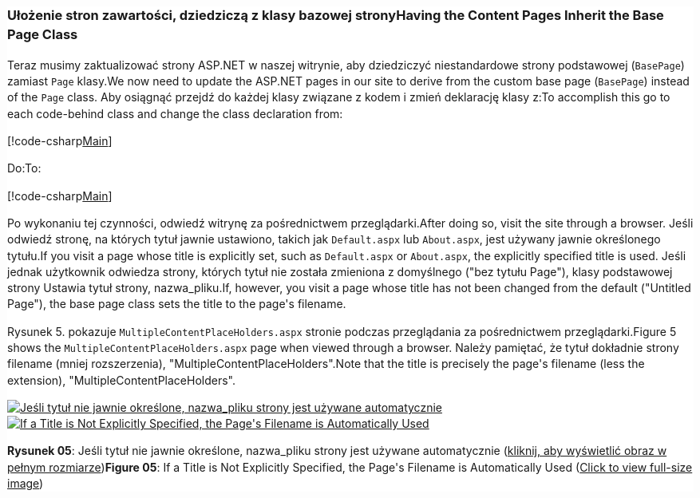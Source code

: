 
### <a name="having-the-content-pages-inherit-the-base-page-class"></a><span data-ttu-id="7c183-221">Ułożenie stron zawartości, dziedziczą z klasy bazowej strony</span><span class="sxs-lookup"><span data-stu-id="7c183-221">Having the Content Pages Inherit the Base Page Class</span></span>

<span data-ttu-id="7c183-222">Teraz musimy zaktualizować strony ASP.NET w naszej witrynie, aby dziedziczyć niestandardowe strony podstawowej (`BasePage`) zamiast `Page` klasy.</span><span class="sxs-lookup"><span data-stu-id="7c183-222">We now need to update the ASP.NET pages in our site to derive from the custom base page (`BasePage`) instead of the `Page` class.</span></span> <span data-ttu-id="7c183-223">Aby osiągnąć przejdź do każdej klasy związane z kodem i zmień deklarację klasy z:</span><span class="sxs-lookup"><span data-stu-id="7c183-223">To accomplish this go to each code-behind class and change the class declaration from:</span></span>


[!code-csharp[Main](specifying-the-title-meta-tags-and-other-html-headers-in-the-master-page-cs/samples/sample7.cs)]

<span data-ttu-id="7c183-224">Do:</span><span class="sxs-lookup"><span data-stu-id="7c183-224">To:</span></span>


[!code-csharp[Main](specifying-the-title-meta-tags-and-other-html-headers-in-the-master-page-cs/samples/sample8.cs)]

<span data-ttu-id="7c183-225">Po wykonaniu tej czynności, odwiedź witrynę za pośrednictwem przeglądarki.</span><span class="sxs-lookup"><span data-stu-id="7c183-225">After doing so, visit the site through a browser.</span></span> <span data-ttu-id="7c183-226">Jeśli odwiedź stronę, na których tytuł jawnie ustawiono, takich jak `Default.aspx` lub `About.aspx`, jest używany jawnie określonego tytułu.</span><span class="sxs-lookup"><span data-stu-id="7c183-226">If you visit a page whose title is explicitly set, such as `Default.aspx` or `About.aspx`, the explicitly specified title is used.</span></span> <span data-ttu-id="7c183-227">Jeśli jednak użytkownik odwiedza strony, których tytuł nie została zmieniona z domyślnego ("bez tytułu Page"), klasy podstawowej strony Ustawia tytuł strony, nazwa_pliku.</span><span class="sxs-lookup"><span data-stu-id="7c183-227">If, however, you visit a page whose title has not been changed from the default ("Untitled Page"), the base page class sets the title to the page's filename.</span></span>

<span data-ttu-id="7c183-228">Rysunek 5. pokazuje `MultipleContentPlaceHolders.aspx` stronie podczas przeglądania za pośrednictwem przeglądarki.</span><span class="sxs-lookup"><span data-stu-id="7c183-228">Figure 5 shows the `MultipleContentPlaceHolders.aspx` page when viewed through a browser.</span></span> <span data-ttu-id="7c183-229">Należy pamiętać, że tytuł dokładnie strony filename (mniej rozszerzenia), "MultipleContentPlaceHolders".</span><span class="sxs-lookup"><span data-stu-id="7c183-229">Note that the title is precisely the page's filename (less the extension), "MultipleContentPlaceHolders".</span></span>


<span data-ttu-id="7c183-230">[![Jeśli tytuł nie jawnie określone, nazwa_pliku strony jest używane automatycznie](specifying-the-title-meta-tags-and-other-html-headers-in-the-master-page-cs/_static/image6.png)](specifying-the-title-meta-tags-and-other-html-headers-in-the-master-page-cs/_static/image5.png)</span><span class="sxs-lookup"><span data-stu-id="7c183-230">[![If a Title is Not Explicitly Specified, the Page's Filename is Automatically Used](specifying-the-title-meta-tags-and-other-html-headers-in-the-master-page-cs/_static/image6.png)](specifying-the-title-meta-tags-and-other-html-headers-in-the-master-page-cs/_static/image5.png)</span></span>

<span data-ttu-id="7c183-231">**Rysunek 05**: Jeśli tytuł nie jawnie określone, nazwa_pliku strony jest używane automatycznie ([kliknij, aby wyświetlić obraz w pełnym rozmiarze](specifying-the-title-meta-tags-and-other-html-headers-in-the-master-page-cs/_static/image7.png))</span><span class="sxs-lookup"><span data-stu-id="7c183-231">**Figure 05**: If a Title is Not Explicitly Specified, the Page's Filename is Automatically Used  ([Click to view full-size image](specifying-the-title-meta-tags-and-other-html-headers-in-the-master-page-cs/_static/image7.png))</span></span>
